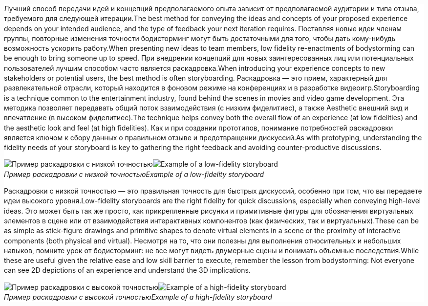 <span data-ttu-id="11af5-168">Лучший способ передачи идей и концепций предполагаемого опыта зависит от предполагаемой аудитории и типа отзыва, требуемого для следующей итерации.</span><span class="sxs-lookup"><span data-stu-id="11af5-168">The best method for conveying the ideas and concepts of your proposed experience depends on your intended audience, and the type of feedback your next iteration requires.</span></span> <span data-ttu-id="11af5-169">Поставляя новые идеи членам группы, повторные изменения точности бодисторминг могут быть достаточными для того, чтобы дать кому-нибудь возможность ускорить работу.</span><span class="sxs-lookup"><span data-stu-id="11af5-169">When presenting new ideas to team members, low fidelity re-enactments of bodystorming can be enough to bring someone up to speed.</span></span> <span data-ttu-id="11af5-170">При внедрении концепций для новых заинтересованных лиц или потенциальных пользователей лучшим способом часто является раскадровка.</span><span class="sxs-lookup"><span data-stu-id="11af5-170">When introducing your experience concepts to new stakeholders or potential users, the best method is often storyboarding.</span></span> <span data-ttu-id="11af5-171">Раскадровка — это прием, характерный для развлекательной отрасли, который находится в фоновом режиме на конференциях и в разработке видеоигр.</span><span class="sxs-lookup"><span data-stu-id="11af5-171">Storyboarding is a technique common to the entertainment industry, found behind the scenes in movies and video game development.</span></span> <span data-ttu-id="11af5-172">Эта методика позволяет передавать общий поток взаимодействия (с низким фиделитиес), а также Aesthetic внешний вид и впечатление (в высоком фиделитиес).</span><span class="sxs-lookup"><span data-stu-id="11af5-172">The technique helps convey both the overall flow of an experience (at low fidelities) and the aesthetic look and feel (at high fidelities).</span></span> <span data-ttu-id="11af5-173">Как и при создании прототипов, понимание потребностей раскадровки является ключом к сбору данных о правильном отзыве и предотвращении дискуссий.</span><span class="sxs-lookup"><span data-stu-id="11af5-173">As with prototyping, understanding the fidelity needs of your storyboard is key to gathering the right feedback and avoiding counter-productive discussions.</span></span>

<span data-ttu-id="11af5-174">![Пример раскадровки с низкой точностью](images/storyboardLow1000.png)</span><span class="sxs-lookup"><span data-stu-id="11af5-174">![Example of a low-fidelity storyboard](images/storyboardLow1000.png)</span></span><br>
<span data-ttu-id="11af5-175">*Пример раскадровки с низкой точностью*</span><span class="sxs-lookup"><span data-stu-id="11af5-175">*Example of a low-fidelity storyboard*</span></span>

<span data-ttu-id="11af5-176">Раскадровки с низкой точностью — это правильная точность для быстрых дискуссий, особенно при том, что вы передаете идеи высокого уровня.</span><span class="sxs-lookup"><span data-stu-id="11af5-176">Low-fidelity storyboards are the right fidelity for quick discussions, especially when conveying high-level ideas.</span></span> <span data-ttu-id="11af5-177">Это может быть так же просто, как прикрепленные рисунки и примитивные фигуры для обозначения виртуальных элементов в сцене или от взаимодействия интерактивных компонентов (как физических, так и виртуальных).</span><span class="sxs-lookup"><span data-stu-id="11af5-177">These can be as simple as stick-figure drawings and primitive shapes to denote virtual elements in a scene or the proximity of interactive components (both physical and virtual).</span></span> <span data-ttu-id="11af5-178">Несмотря на то, что они полезны для выполнения относительных и небольших навыков, помните урок от бодисторминг: не все могут видеть двумерные сцены и понимать объемные последствия.</span><span class="sxs-lookup"><span data-stu-id="11af5-178">While these are useful given the relative ease and low skill barrier to execute, remember the lesson from bodystorming: Not everyone can see 2D depictions of an experience and understand the 3D implications.</span></span>

<span data-ttu-id="11af5-179">![Пример раскадровки с высокой точностью](images/storyboardHigh1000.png)</span><span class="sxs-lookup"><span data-stu-id="11af5-179">![Example of a high-fidelity storyboard](images/storyboardHigh1000.png)</span></span><br>
<span data-ttu-id="11af5-180">*Пример раскадровки с высокой точностью*</span><span class="sxs-lookup"><span data-stu-id="11af5-180">*Example of a high-fidelity storyboard*</span></span>
